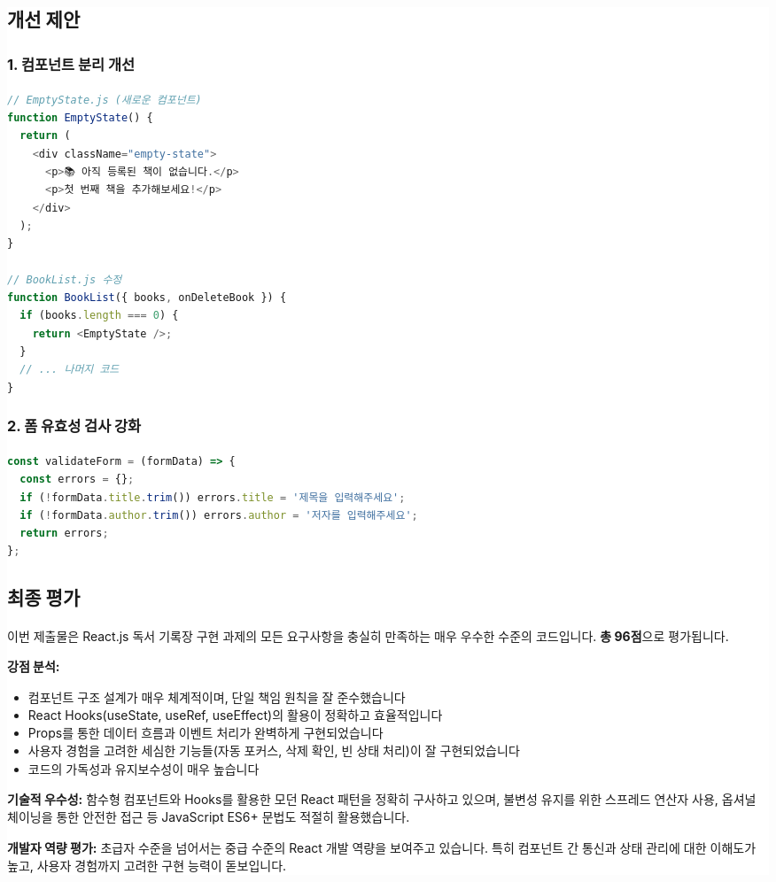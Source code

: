 ## 개선 제안

### 1. 컴포넌트 분리 개선
```javascript
// EmptyState.js (새로운 컴포넌트)
function EmptyState() {
  return (
    <div className="empty-state">
      <p>📚 아직 등록된 책이 없습니다.</p>
      <p>첫 번째 책을 추가해보세요!</p>
    </div>
  );
}

// BookList.js 수정
function BookList({ books, onDeleteBook }) {
  if (books.length === 0) {
    return <EmptyState />;
  }
  // ... 나머지 코드
}
```

### 2. 폼 유효성 검사 강화
```javascript
const validateForm = (formData) => {
  const errors = {};
  if (!formData.title.trim()) errors.title = '제목을 입력해주세요';
  if (!formData.author.trim()) errors.author = '저자를 입력해주세요';
  return errors;
};
```

## 최종 평가

이번 제출물은 React.js 독서 기록장 구현 과제의 모든 요구사항을 충실히 만족하는 매우 우수한 수준의 코드입니다. **총 96점**으로 평가됩니다.

**강점 분석:**
- 컴포넌트 구조 설계가 매우 체계적이며, 단일 책임 원칙을 잘 준수했습니다
- React Hooks(useState, useRef, useEffect)의 활용이 정확하고 효율적입니다
- Props를 통한 데이터 흐름과 이벤트 처리가 완벽하게 구현되었습니다
- 사용자 경험을 고려한 세심한 기능들(자동 포커스, 삭제 확인, 빈 상태 처리)이 잘 구현되었습니다
- 코드의 가독성과 유지보수성이 매우 높습니다

**기술적 우수성:**
함수형 컴포넌트와 Hooks를 활용한 모던 React 패턴을 정확히 구사하고 있으며, 불변성 유지를 위한 스프레드 연산자 사용, 옵셔널 체이닝을 통한 안전한 접근 등 JavaScript ES6+ 문법도 적절히 활용했습니다.

**개발자 역량 평가:**
초급자 수준을 넘어서는 중급 수준의 React 개발 역량을 보여주고 있습니다. 특히 컴포넌트 간 통신과 상태 관리에 대한 이해도가 높고, 사용자 경험까지 고려한 구현 능력이 돋보입니다.
